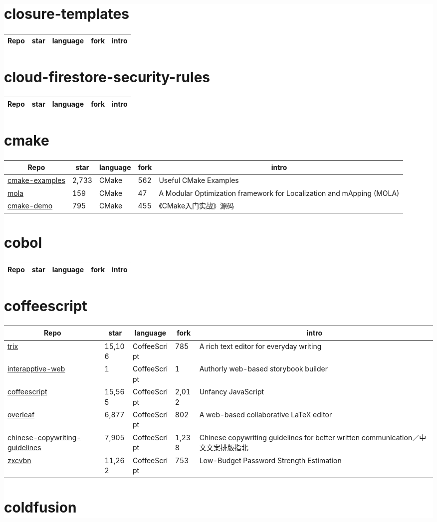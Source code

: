 
# closure-templates

Repo|star|language|fork|intro
-|-|-|-|-



# cloud-firestore-security-rules

Repo|star|language|fork|intro
-|-|-|-|-



# cmake

Repo|star|language|fork|intro
-|-|-|-|-
[cmake-examples](https://github.com/ttroy50/cmake-examples)|2,733|CMake|562|Useful CMake Examples
[mola](https://github.com/MOLAorg/mola)|159|CMake|47|A Modular Optimization framework for Localization and mApping (MOLA)
[cmake-demo](https://github.com/wzpan/cmake-demo)|795|CMake|455|《CMake入门实战》源码


# cobol

Repo|star|language|fork|intro
-|-|-|-|-



# coffeescript

Repo|star|language|fork|intro
-|-|-|-|-
[trix](https://github.com/basecamp/trix)|15,106|CoffeeScript|785|A rich text editor for everyday writing
[interapptive-web](https://github.com/authorly/interapptive-web)|1|CoffeeScript|1|Authorly web-based storybook builder
[coffeescript](https://github.com/jashkenas/coffeescript)|15,565|CoffeeScript|2,012|Unfancy JavaScript
[overleaf](https://github.com/overleaf/overleaf)|6,877|CoffeeScript|802|A web-based collaborative LaTeX editor
[chinese-copywriting-guidelines](https://github.com/sparanoid/chinese-copywriting-guidelines)|7,905|CoffeeScript|1,238|Chinese copywriting guidelines for better written communication／中文文案排版指北
[zxcvbn](https://github.com/dropbox/zxcvbn)|11,262|CoffeeScript|753|Low-Budget Password Strength Estimation


# coldfusion
